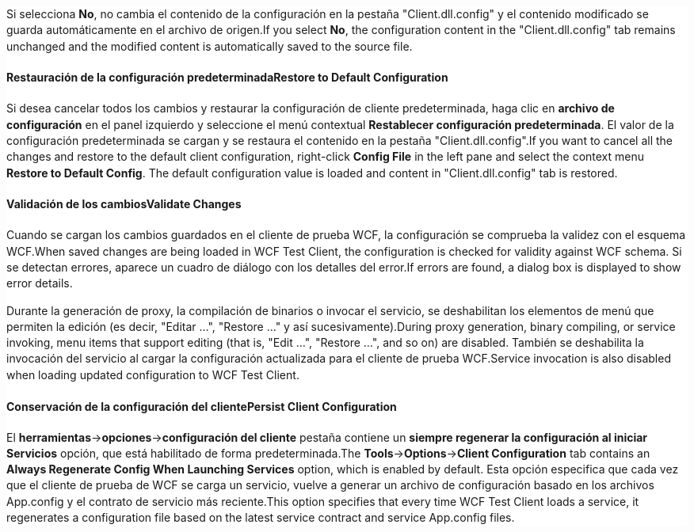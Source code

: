  <span data-ttu-id="55d5d-161">Si selecciona **No**, no cambia el contenido de la configuración en la pestaña "Client.dll.config" y el contenido modificado se guarda automáticamente en el archivo de origen.</span><span class="sxs-lookup"><span data-stu-id="55d5d-161">If you select **No**, the configuration content in the "Client.dll.config" tab remains unchanged and the modified content is automatically saved to the source file.</span></span>  
  
#### <a name="restore-to-default-configuration"></a><span data-ttu-id="55d5d-162">Restauración de la configuración predeterminada</span><span class="sxs-lookup"><span data-stu-id="55d5d-162">Restore to Default Configuration</span></span>  
 <span data-ttu-id="55d5d-163">Si desea cancelar todos los cambios y restaurar la configuración de cliente predeterminada, haga clic en **archivo de configuración** en el panel izquierdo y seleccione el menú contextual **Restablecer configuración predeterminada**. El valor de la configuración predeterminada se cargan y se restaura el contenido en la pestaña "Client.dll.config".</span><span class="sxs-lookup"><span data-stu-id="55d5d-163">If you want to cancel all the changes and restore to the default client configuration, right-click **Config File** in the left pane and select the context menu **Restore to Default Config**. The default configuration value is loaded and content in "Client.dll.config" tab is restored.</span></span>  
  
#### <a name="validate-changes"></a><span data-ttu-id="55d5d-164">Validación de los cambios</span><span class="sxs-lookup"><span data-stu-id="55d5d-164">Validate Changes</span></span>  
 <span data-ttu-id="55d5d-165">Cuando se cargan los cambios guardados en el cliente de prueba WCF, la configuración se comprueba la validez con el esquema WCF.</span><span class="sxs-lookup"><span data-stu-id="55d5d-165">When saved changes are being loaded in WCF Test Client, the configuration is checked for validity against WCF schema.</span></span> <span data-ttu-id="55d5d-166">Si se detectan errores, aparece un cuadro de diálogo con los detalles del error.</span><span class="sxs-lookup"><span data-stu-id="55d5d-166">If errors are found, a dialog box is displayed to show error details.</span></span>  
  
 <span data-ttu-id="55d5d-167">Durante la generación de proxy, la compilación de binarios o invocar el servicio, se deshabilitan los elementos de menú que permiten la edición (es decir, "Editar …", "Restore …" y así sucesivamente).</span><span class="sxs-lookup"><span data-stu-id="55d5d-167">During proxy generation, binary compiling, or service invoking, menu items that support editing (that is, "Edit …", "Restore …", and so on) are disabled.</span></span> <span data-ttu-id="55d5d-168">También se deshabilita la invocación del servicio al cargar la configuración actualizada para el cliente de prueba WCF.</span><span class="sxs-lookup"><span data-stu-id="55d5d-168">Service invocation is also disabled when loading updated configuration to WCF Test Client.</span></span>  
  
#### <a name="persist-client-configuration"></a><span data-ttu-id="55d5d-169">Conservación de la configuración del cliente</span><span class="sxs-lookup"><span data-stu-id="55d5d-169">Persist Client Configuration</span></span>  
 <span data-ttu-id="55d5d-170">El **herramientas**->**opciones**->**configuración del cliente** pestaña contiene un **siempre regenerar la configuración al iniciar Servicios** opción, que está habilitado de forma predeterminada.</span><span class="sxs-lookup"><span data-stu-id="55d5d-170">The **Tools**->**Options**->**Client Configuration** tab contains an **Always Regenerate Config When Launching Services** option, which is enabled by default.</span></span> <span data-ttu-id="55d5d-171">Esta opción especifica que cada vez que el cliente de prueba de WCF se carga un servicio, vuelve a generar un archivo de configuración basado en los archivos App.config y el contrato de servicio más reciente.</span><span class="sxs-lookup"><span data-stu-id="55d5d-171">This option specifies that every time WCF Test Client loads a service, it regenerates a configuration file based on the latest service contract and service App.config files.</span></span>  
  